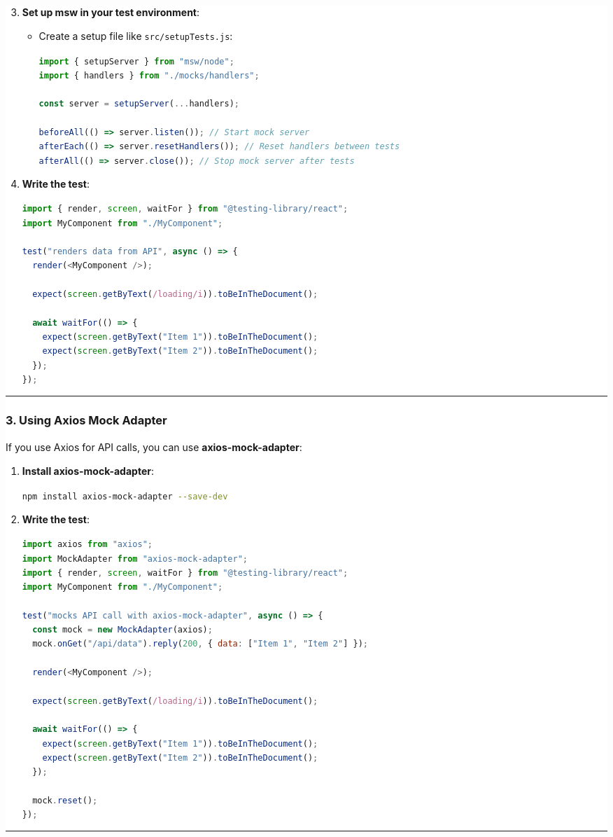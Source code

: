 3. **Set up msw in your test environment**:
   - Create a setup file like `src/setupTests.js`:
     ```javascript
     import { setupServer } from "msw/node";
     import { handlers } from "./mocks/handlers";

     const server = setupServer(...handlers);

     beforeAll(() => server.listen()); // Start mock server
     afterEach(() => server.resetHandlers()); // Reset handlers between tests
     afterAll(() => server.close()); // Stop mock server after tests
     ```

4. **Write the test**:
   ```javascript
   import { render, screen, waitFor } from "@testing-library/react";
   import MyComponent from "./MyComponent";

   test("renders data from API", async () => {
     render(<MyComponent />);

     expect(screen.getByText(/loading/i)).toBeInTheDocument();

     await waitFor(() => {
       expect(screen.getByText("Item 1")).toBeInTheDocument();
       expect(screen.getByText("Item 2")).toBeInTheDocument();
     });
   });
   ```

---

### **3. Using Axios Mock Adapter**

If you use Axios for API calls, you can use **axios-mock-adapter**:

1. **Install axios-mock-adapter**:
   ```bash
   npm install axios-mock-adapter --save-dev
   ```

2. **Write the test**:
   ```javascript
   import axios from "axios";
   import MockAdapter from "axios-mock-adapter";
   import { render, screen, waitFor } from "@testing-library/react";
   import MyComponent from "./MyComponent";

   test("mocks API call with axios-mock-adapter", async () => {
     const mock = new MockAdapter(axios);
     mock.onGet("/api/data").reply(200, { data: ["Item 1", "Item 2"] });

     render(<MyComponent />);

     expect(screen.getByText(/loading/i)).toBeInTheDocument();

     await waitFor(() => {
       expect(screen.getByText("Item 1")).toBeInTheDocument();
       expect(screen.getByText("Item 2")).toBeInTheDocument();
     });

     mock.reset();
   });
   ```

---